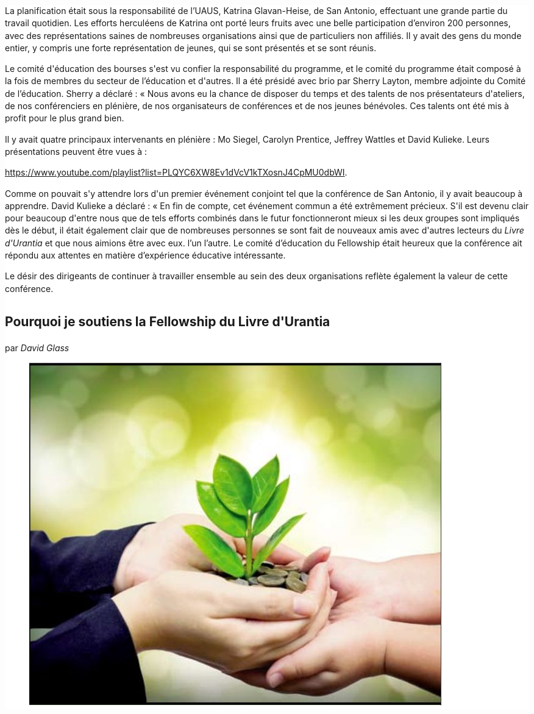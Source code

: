 La planification était sous la responsabilité de l’UAUS, Katrina Glavan-Heise, de San Antonio, effectuant une grande partie du travail quotidien. Les efforts herculéens de Katrina ont porté leurs fruits avec une belle participation d’environ 200 personnes, avec des représentations saines de nombreuses organisations ainsi que de particuliers non affiliés. Il y avait des gens du monde entier, y compris une forte représentation de jeunes, qui se sont présentés et se sont réunis.

Le comité d'éducation des bourses s'est vu confier la responsabilité du programme, et le comité du programme était composé à la fois de membres du secteur de l’éducation et d'autres. Il a été présidé avec brio par Sherry Layton, membre adjointe du Comité de l’éducation. Sherry a déclaré : « Nous avons eu la chance de disposer du temps et des talents de nos présentateurs d'ateliers, de nos conférenciers en plénière, de nos organisateurs de conférences et de nos jeunes bénévoles. Ces talents ont été mis à profit pour le plus grand bien.

Il y avait quatre principaux intervenants en plénière : Mo Siegel, Carolyn Prentice, Jeffrey Wattles et David Kulieke. Leurs présentations peuvent être vues à : 

https://www.youtube.com/playlist?list=PLQYC6XW8Ev1dVcV1kTXosnJ4CpMU0dbWI.

Comme on pouvait s'y attendre lors d'un premier événement conjoint tel que la conférence de San Antonio, il y avait beaucoup à apprendre. David Kulieke a déclaré : « En fin de compte, cet événement commun a été extrêmement précieux. S'il est devenu clair pour beaucoup d'entre nous que de tels efforts combinés dans le futur fonctionneront mieux si les deux groupes sont impliqués dès le début, il était également clair que de nombreuses personnes se sont fait de nouveaux amis avec d'autres lecteurs du _Livre d'Urantia_ et que nous aimions être avec eux. l’un l’autre. Le comité d’éducation du Fellowship était heureux que la conférence ait répondu aux attentes en matière d’expérience éducative intéressante.

Le désir des dirigeants de continuer à travailler ensemble au sein des deux organisations reflète également la valeur de cette conférence.

## Pourquoi je soutiens la Fellowship du Livre d'Urantia

par _David Glass_

<figure id="Figure_4" class="image urantiapedia">
<img src="/image/article/The_Mighty_Messenger/2016_Fall/005899.jpg">
</figure>
